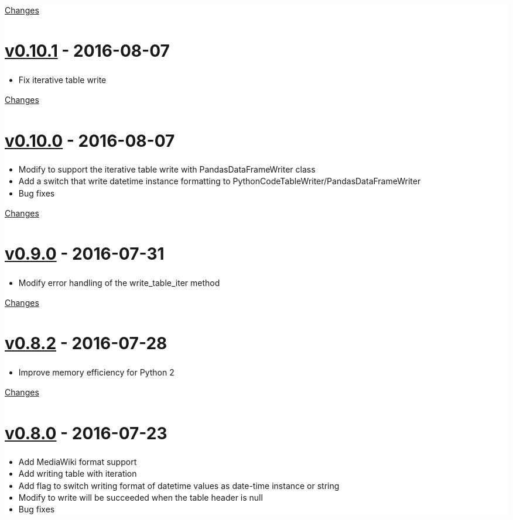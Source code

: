 
[Changes][v0.10.2]


<a id="v0.10.1"></a>
# [v0.10.1](https://github.com/thombashi/pytablewriter/releases/tag/v0.10.1) - 2016-08-07

- Fix iterative table write


[Changes][v0.10.1]


<a id="v0.10.0"></a>
# [v0.10.0](https://github.com/thombashi/pytablewriter/releases/tag/v0.10.0) - 2016-08-07

- Modify to support the iterative table write with PandasDataFrameWriter class
- Add a switch that write datetime instance formatting to PythonCodeTableWriter/PandasDataFrameWriter
- Bug fixes


[Changes][v0.10.0]


<a id="v0.9.0"></a>
# [v0.9.0](https://github.com/thombashi/pytablewriter/releases/tag/v0.9.0) - 2016-07-31

- Modify error handling of the write_table_iter method


[Changes][v0.9.0]


<a id="v0.8.2"></a>
# [v0.8.2](https://github.com/thombashi/pytablewriter/releases/tag/v0.8.2) - 2016-07-28

- Improve memory efficiency for Python 2


[Changes][v0.8.2]


<a id="v0.8.0"></a>
# [v0.8.0](https://github.com/thombashi/pytablewriter/releases/tag/v0.8.0) - 2016-07-23

- Add MediaWiki format support
- Add writing table with iteration
- Add flag to switch writing format of datetime values as date-time instance or string
- Modify to write will be succeeded when the table header is null
- Bug fixes


[v1.2.0]: https://github.com/thombashi/pytablewriter/compare/v1.1.0...v1.2.0
[v1.1.0]: https://github.com/thombashi/pytablewriter/compare/v1.0.0...v1.1.0
[v1.0.0]: https://github.com/thombashi/pytablewriter/compare/v0.64.2...v1.0.0
[v0.64.2]: https://github.com/thombashi/pytablewriter/compare/v0.64.1...v0.64.2
[v0.64.1]: https://github.com/thombashi/pytablewriter/compare/v0.64.0...v0.64.1
[v0.64.0]: https://github.com/thombashi/pytablewriter/compare/v0.63.0...v0.64.0
[v0.63.0]: https://github.com/thombashi/pytablewriter/compare/v0.62.0...v0.63.0
[v0.62.0]: https://github.com/thombashi/pytablewriter/compare/v0.61.0...v0.62.0
[v0.61.0]: https://github.com/thombashi/pytablewriter/compare/v0.60.0...v0.61.0
[v0.60.0]: https://github.com/thombashi/pytablewriter/compare/v0.59.0...v0.60.0
[v0.59.0]: https://github.com/thombashi/pytablewriter/compare/v0.58.0...v0.59.0
[v0.58.0]: https://github.com/thombashi/pytablewriter/compare/v0.57.0...v0.58.0
[v0.57.0]: https://github.com/thombashi/pytablewriter/compare/v0.56.1...v0.57.0
[v0.56.1]: https://github.com/thombashi/pytablewriter/compare/v0.56.0...v0.56.1
[v0.56.0]: https://github.com/thombashi/pytablewriter/compare/v0.55.0...v0.56.0
[v0.55.0]: https://github.com/thombashi/pytablewriter/compare/v0.54.0...v0.55.0
[v0.54.0]: https://github.com/thombashi/pytablewriter/compare/v0.53.0...v0.54.0
[v0.53.0]: https://github.com/thombashi/pytablewriter/compare/v0.52.0...v0.53.0
[v0.52.0]: https://github.com/thombashi/pytablewriter/compare/v0.51.0...v0.52.0
[v0.51.0]: https://github.com/thombashi/pytablewriter/compare/v0.50.0...v0.51.0
[v0.50.0]: https://github.com/thombashi/pytablewriter/compare/v0.49.0...v0.50.0
[v0.49.0]: https://github.com/thombashi/pytablewriter/compare/v0.48.0...v0.49.0
[v0.48.0]: https://github.com/thombashi/pytablewriter/compare/v0.47.0...v0.48.0
[v0.47.0]: https://github.com/thombashi/pytablewriter/compare/v0.46.3...v0.47.0
[v0.46.3]: https://github.com/thombashi/pytablewriter/compare/v0.46.0...v0.46.3
[v0.46.0]: https://github.com/thombashi/pytablewriter/compare/v0.45.1...v0.46.0
[v0.45.1]: https://github.com/thombashi/pytablewriter/compare/v0.45.0...v0.45.1
[v0.45.0]: https://github.com/thombashi/pytablewriter/compare/v0.44.0...v0.45.0
[v0.44.0]: https://github.com/thombashi/pytablewriter/compare/v0.43.1...v0.44.0
[v0.43.1]: https://github.com/thombashi/pytablewriter/compare/v0.43.0...v0.43.1
[v0.43.0]: https://github.com/thombashi/pytablewriter/compare/v0.42.0...v0.43.0
[v0.42.0]: https://github.com/thombashi/pytablewriter/compare/v0.41.2...v0.42.0
[v0.41.2]: https://github.com/thombashi/pytablewriter/compare/v0.41.1...v0.41.2
[v0.41.1]: https://github.com/thombashi/pytablewriter/compare/v0.41.0...v0.41.1
[v0.41.0]: https://github.com/thombashi/pytablewriter/compare/v0.40.1...v0.41.0
[v0.40.1]: https://github.com/thombashi/pytablewriter/compare/v0.40.0...v0.40.1
[v0.40.0]: https://github.com/thombashi/pytablewriter/compare/v0.39.0...v0.40.0
[v0.39.0]: https://github.com/thombashi/pytablewriter/compare/v0.38.0...v0.39.0
[v0.38.0]: https://github.com/thombashi/pytablewriter/compare/v0.37.0...v0.38.0
[v0.37.0]: https://github.com/thombashi/pytablewriter/compare/v0.36.1...v0.37.0
[v0.36.1]: https://github.com/thombashi/pytablewriter/compare/v0.36.0...v0.36.1
[v0.36.0]: https://github.com/thombashi/pytablewriter/compare/v0.35.0...v0.36.0
[v0.35.0]: https://github.com/thombashi/pytablewriter/compare/v0.34.0...v0.35.0
[v0.34.0]: https://github.com/thombashi/pytablewriter/compare/v0.33.0...v0.34.0
[v0.33.0]: https://github.com/thombashi/pytablewriter/compare/v0.32.0...v0.33.0
[v0.32.0]: https://github.com/thombashi/pytablewriter/compare/v0.31.0...v0.32.0
[v0.31.0]: https://github.com/thombashi/pytablewriter/compare/v0.30.1...v0.31.0
[v0.30.1]: https://github.com/thombashi/pytablewriter/compare/v0.30.0...v0.30.1
[v0.30.0]: https://github.com/thombashi/pytablewriter/compare/v0.29.0...v0.30.0
[v0.29.0]: https://github.com/thombashi/pytablewriter/compare/v0.28.1...v0.29.0
[v0.28.1]: https://github.com/thombashi/pytablewriter/compare/v0.28.0...v0.28.1
[v0.28.0]: https://github.com/thombashi/pytablewriter/compare/v0.27.2...v0.28.0
[v0.27.2]: https://github.com/thombashi/pytablewriter/compare/v0.27.1...v0.27.2
[v0.27.1]: https://github.com/thombashi/pytablewriter/compare/v0.27.0...v0.27.1
[v0.27.0]: https://github.com/thombashi/pytablewriter/compare/v0.26.1...v0.27.0
[v0.26.1]: https://github.com/thombashi/pytablewriter/compare/v0.26.0...v0.26.1
[v0.26.0]: https://github.com/thombashi/pytablewriter/compare/v0.25.0...v0.26.0
[v0.25.0]: https://github.com/thombashi/pytablewriter/compare/v0.24.1...v0.25.0
[v0.24.1]: https://github.com/thombashi/pytablewriter/compare/v0.24.0...v0.24.1
[v0.24.0]: https://github.com/thombashi/pytablewriter/compare/v0.23.1...v0.24.0
[v0.23.1]: https://github.com/thombashi/pytablewriter/compare/v0.23.0...v0.23.1
[v0.23.0]: https://github.com/thombashi/pytablewriter/compare/v0.22.0...v0.23.0
[v0.22.0]: https://github.com/thombashi/pytablewriter/compare/v0.21.0...v0.22.0
[v0.21.0]: https://github.com/thombashi/pytablewriter/compare/v0.20.2...v0.21.0
[v0.20.2]: https://github.com/thombashi/pytablewriter/compare/v0.20.0...v0.20.2
[v0.20.0]: https://github.com/thombashi/pytablewriter/compare/v0.19.1...v0.20.0
[v0.19.1]: https://github.com/thombashi/pytablewriter/compare/v0.19.0...v0.19.1
[v0.19.0]: https://github.com/thombashi/pytablewriter/compare/v0.17.0...v0.19.0
[v0.17.0]: https://github.com/thombashi/pytablewriter/compare/v0.16.0...v0.17.0
[v0.16.0]: https://github.com/thombashi/pytablewriter/compare/v0.15.0...v0.16.0
[v0.15.0]: https://github.com/thombashi/pytablewriter/compare/v0.14.0...v0.15.0
[v0.14.0]: https://github.com/thombashi/pytablewriter/compare/v0.13.0...v0.14.0
[v0.13.0]: https://github.com/thombashi/pytablewriter/compare/v0.12.6...v0.13.0
[v0.12.6]: https://github.com/thombashi/pytablewriter/compare/v0.12.0...v0.12.6
[v0.12.0]: https://github.com/thombashi/pytablewriter/compare/v0.10.2...v0.12.0
[v0.10.2]: https://github.com/thombashi/pytablewriter/compare/v0.10.1...v0.10.2
[v0.10.1]: https://github.com/thombashi/pytablewriter/compare/v0.10.0...v0.10.1
[v0.10.0]: https://github.com/thombashi/pytablewriter/compare/v0.9.0...v0.10.0
[v0.9.0]: https://github.com/thombashi/pytablewriter/compare/v0.8.2...v0.9.0
[v0.8.2]: https://github.com/thombashi/pytablewriter/compare/v0.8.0...v0.8.2
[v0.8.0]: https://github.com/thombashi/pytablewriter/compare/v0.7.0...v0.8.0
[v0.7.0]: https://github.com/thombashi/pytablewriter/compare/v0.6.0...v0.7.0
[v0.6.0]: https://github.com/thombashi/pytablewriter/compare/v0.5.0...v0.6.0
[v0.5.0]: https://github.com/thombashi/pytablewriter/compare/v0.4.0...v0.5.0
[v0.4.0]: https://github.com/thombashi/pytablewriter/compare/v0.3.0...v0.4.0
[v0.3.0]: https://github.com/thombashi/pytablewriter/compare/v0.2.1...v0.3.0
[v0.2.1]: https://github.com/thombashi/pytablewriter/compare/v0.2.0...v0.2.1
[v0.2.0]: https://github.com/thombashi/pytablewriter/compare/v0.1.6...v0.2.0
[v0.1.6]: https://github.com/thombashi/pytablewriter/compare/v0.1.4...v0.1.6
[v0.1.4]: https://github.com/thombashi/pytablewriter/compare/v0.1.3...v0.1.4
[v0.1.3]: https://github.com/thombashi/pytablewriter/compare/v0.1.2...v0.1.3
[v0.1.2]: https://github.com/thombashi/pytablewriter/compare/v0.1.0...v0.1.2
[v0.1.0]: https://github.com/thombashi/pytablewriter/tree/v0.1.0